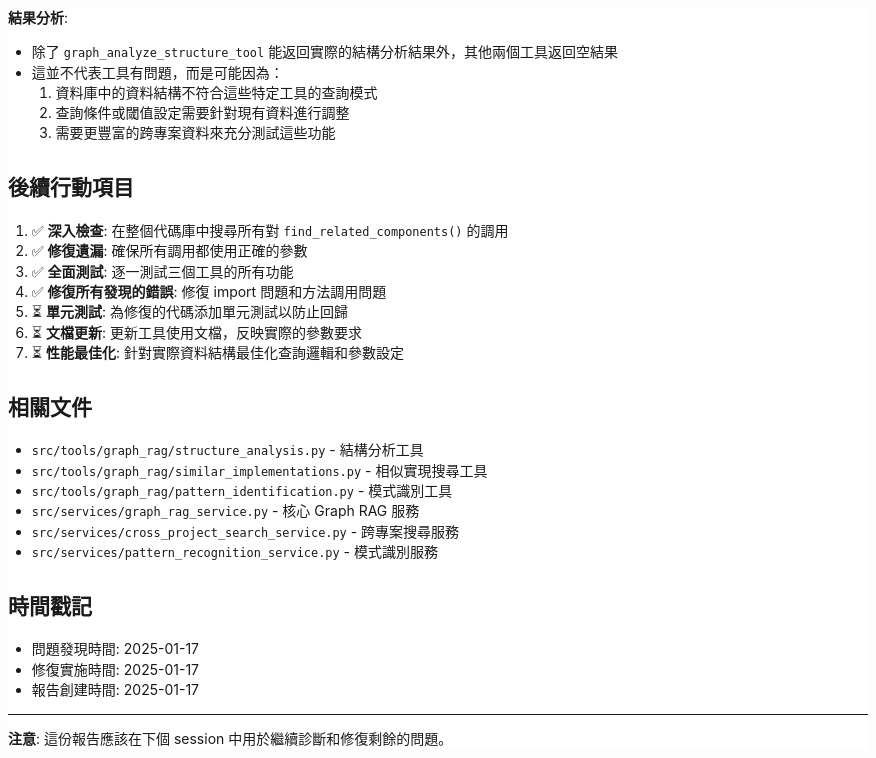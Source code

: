 **結果分析**:
- 除了 `graph_analyze_structure_tool` 能返回實際的結構分析結果外，其他兩個工具返回空結果
- 這並不代表工具有問題，而是可能因為：
  1. 資料庫中的資料結構不符合這些特定工具的查詢模式
  2. 查詢條件或閾值設定需要針對現有資料進行調整
  3. 需要更豐富的跨專案資料來充分測試這些功能

## 後續行動項目

1. ✅ **深入檢查**: 在整個代碼庫中搜尋所有對 `find_related_components()` 的調用
2. ✅ **修復遺漏**: 確保所有調用都使用正確的參數
3. ✅ **全面測試**: 逐一測試三個工具的所有功能
4. ✅ **修復所有發現的錯誤**: 修復 import 問題和方法調用問題
5. ⏳ **單元測試**: 為修復的代碼添加單元測試以防止回歸
6. ⏳ **文檔更新**: 更新工具使用文檔，反映實際的參數要求
7. ⏳ **性能最佳化**: 針對實際資料結構最佳化查詢邏輯和參數設定

## 相關文件

- `src/tools/graph_rag/structure_analysis.py` - 結構分析工具
- `src/tools/graph_rag/similar_implementations.py` - 相似實現搜尋工具
- `src/tools/graph_rag/pattern_identification.py` - 模式識別工具
- `src/services/graph_rag_service.py` - 核心 Graph RAG 服務
- `src/services/cross_project_search_service.py` - 跨專案搜尋服務
- `src/services/pattern_recognition_service.py` - 模式識別服務

## 時間戳記

- 問題發現時間: 2025-01-17
- 修復實施時間: 2025-01-17
- 報告創建時間: 2025-01-17

---

**注意**: 這份報告應該在下個 session 中用於繼續診斷和修復剩餘的問題。
